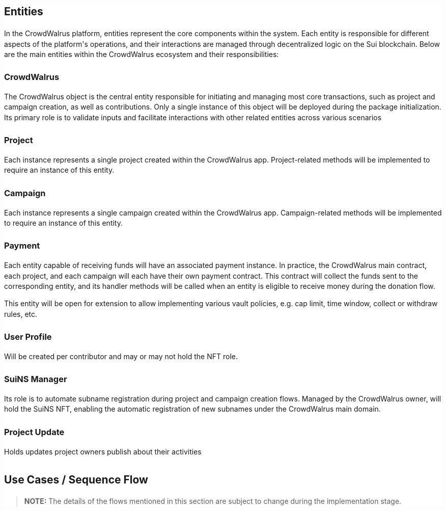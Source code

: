 ## Entities

In the CrowdWalrus platform, entities represent the core components within the system. Each entity is responsible for different aspects of the platform's operations, and their interactions are managed through decentralized logic on the Sui blockchain. Below are the main entities within the CrowdWalrus ecosystem and their responsibilities:

### CrowdWalrus

The CrowdWalrus object is the central entity responsible for initiating and managing most core transactions, such as project and campaign creation, as well as contributions. Only a single instance of this object will be deployed during the package initialization. Its primary role is to validate inputs and facilitate interactions with other related entities across various scenarios

### Project

Each instance represents a single project created within the CrowdWalrus app. Project-related methods will be implemented to require an instance of this entity.

### Campaign

Each instance represents a single campaign created within the CrowdWalrus app. Campaign-related methods will be implemented to require an instance of this entity.

### Payment

Each entity capable of receiving funds will have an associated payment instance. In practice, the CrowdWalrus main contract, each project, and each campaign will each have their own payment contract. This contract will collect the funds sent to the corresponding entity, and its handler methods will be called when an entity is eligible to receive money during the donation flow.

This entity will be open for extension to allow implementing various vault policies, e.g. cap limit, time window, collect or withdraw rules, etc.

### User Profile

Will be created per contributor and may or may not hold the NFT role.

### SuiNS Manager

Its role is to automate subname registration during project and campaign creation flows. Managed by the CrowdWalrus owner, will hold the SuiNS NFT, enabling the automatic registration of new subnames under the CrowdWalrus main domain.

### Project Update

Holds updates project owners publish about their activities

## Use Cases / Sequence Flow

> **NOTE:** The details of the flows mentioned in this section are subject to change during the implementation stage.
> 
